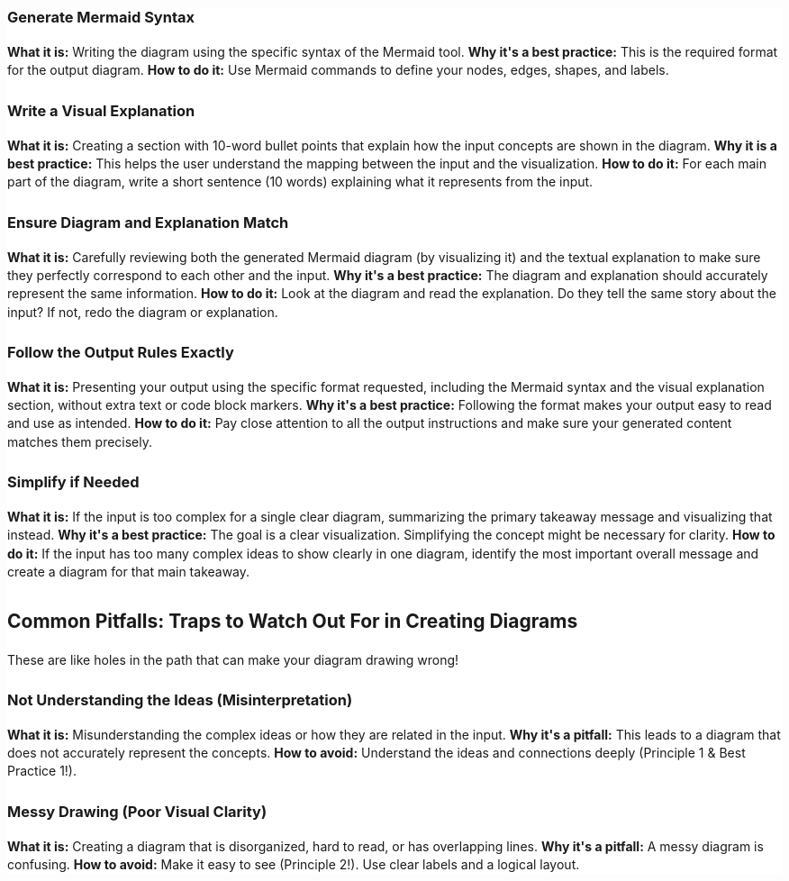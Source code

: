 ### Generate Mermaid Syntax
**What it is:** Writing the diagram using the specific syntax of the Mermaid tool.
**Why it's a best practice:** This is the required format for the output diagram.
**How to do it:** Use Mermaid commands to define your nodes, edges, shapes, and labels.

### Write a Visual Explanation
**What it is:** Creating a section with 10-word bullet points that explain how the input concepts are shown in the diagram.
**Why it is a best practice:** This helps the user understand the mapping between the input and the visualization.
**How to do it:** For each main part of the diagram, write a short sentence (10 words) explaining what it represents from the input.

### Ensure Diagram and Explanation Match
**What it is:** Carefully reviewing both the generated Mermaid diagram (by visualizing it) and the textual explanation to make sure they perfectly correspond to each other and the input.
**Why it's a best practice:** The diagram and explanation should accurately represent the same information.
**How to do it:** Look at the diagram and read the explanation. Do they tell the same story about the input? If not, redo the diagram or explanation.

### Follow the Output Rules Exactly
**What it is:** Presenting your output using the specific format requested, including the Mermaid syntax and the visual explanation section, without extra text or code block markers.
**Why it's a best practice:** Following the format makes your output easy to read and use as intended.
**How to do it:** Pay close attention to all the output instructions and make sure your generated content matches them precisely.

### Simplify if Needed
**What it is:** If the input is too complex for a single clear diagram, summarizing the primary takeaway message and visualizing that instead.
**Why it's a best practice:** The goal is a clear visualization. Simplifying the concept might be necessary for clarity.
**How to do it:** If the input has too many complex ideas to show clearly in one diagram, identify the most important overall message and create a diagram for that main takeaway.

## Common Pitfalls: Traps to Watch Out For in Creating Diagrams

These are like holes in the path that can make your diagram drawing wrong!

### Not Understanding the Ideas (Misinterpretation)
**What it is:** Misunderstanding the complex ideas or how they are related in the input.
**Why it's a pitfall:** This leads to a diagram that does not accurately represent the concepts.
**How to avoid:** Understand the ideas and connections deeply (Principle 1 & Best Practice 1!).

### Messy Drawing (Poor Visual Clarity)
**What it is:** Creating a diagram that is disorganized, hard to read, or has overlapping lines.
**Why it's a pitfall:** A messy diagram is confusing.
**How to avoid:** Make it easy to see (Principle 2!). Use clear labels and a logical layout.
